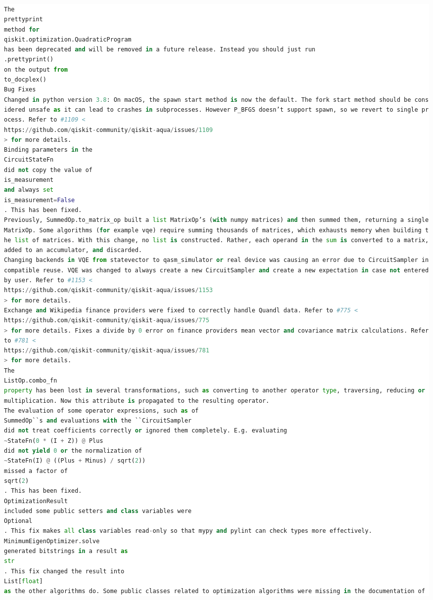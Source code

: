 ```python
The
prettyprint
method for
qiskit.optimization.QuadraticProgram
has been deprecated and will be removed in a future release. Instead you should just run
.prettyprint()
on the output from
to_docplex()
Bug Fixes
Changed in python version 3.8: On macOS, the spawn start method is now the default. The fork start method should be considered unsafe as it can lead to crashes in subprocesses. However P_BFGS doesn’t support spawn, so we revert to single process. Refer to #1109 <
https://github.com/qiskit-community/qiskit-aqua/issues/1109
> for more details.
Binding parameters in the
CircuitStateFn
did not copy the value of
is_measurement
and always set
is_measurement=False
. This has been fixed.
Previously, SummedOp.to_matrix_op built a list MatrixOp’s (with numpy matrices) and then summed them, returning a single MatrixOp. Some algorithms (for example vqe) require summing thousands of matrices, which exhausts memory when building the list of matrices. With this change, no list is constructed. Rather, each operand in the sum is converted to a matrix, added to an accumulator, and discarded.
Changing backends in VQE from statevector to qasm_simulator or real device was causing an error due to CircuitSampler incompatible reuse. VQE was changed to always create a new CircuitSampler and create a new expectation in case not entered by user. Refer to #1153 <
https://github.com/qiskit-community/qiskit-aqua/issues/1153
> for more details.
Exchange and Wikipedia finance providers were fixed to correctly handle Quandl data. Refer to #775 <
https://github.com/qiskit-community/qiskit-aqua/issues/775
> for more details. Fixes a divide by 0 error on finance providers mean vector and covariance matrix calculations. Refer to #781 <
https://github.com/qiskit-community/qiskit-aqua/issues/781
> for more details.
The
ListOp.combo_fn
property has been lost in several transformations, such as converting to another operator type, traversing, reducing or multiplication. Now this attribute is propagated to the resulting operator.
The evaluation of some operator expressions, such as of
SummedOp``s and evaluations with the ``CircuitSampler
did not treat coefficients correctly or ignored them completely. E.g. evaluating
~StateFn(0 * (I + Z)) @ Plus
did not yield 0 or the normalization of
~StateFn(I) @ ((Plus + Minus) / sqrt(2))
missed a factor of
sqrt(2)
. This has been fixed.
OptimizationResult
included some public setters and class variables were
Optional
. This fix makes all class variables read-only so that mypy and pylint can check types more effectively.
MinimumEigenOptimizer.solve
generated bitstrings in a result as
str
. This fix changed the result into
List[float]
as the other algorithms do. Some public classes related to optimization algorithms were missing in the documentation of
```